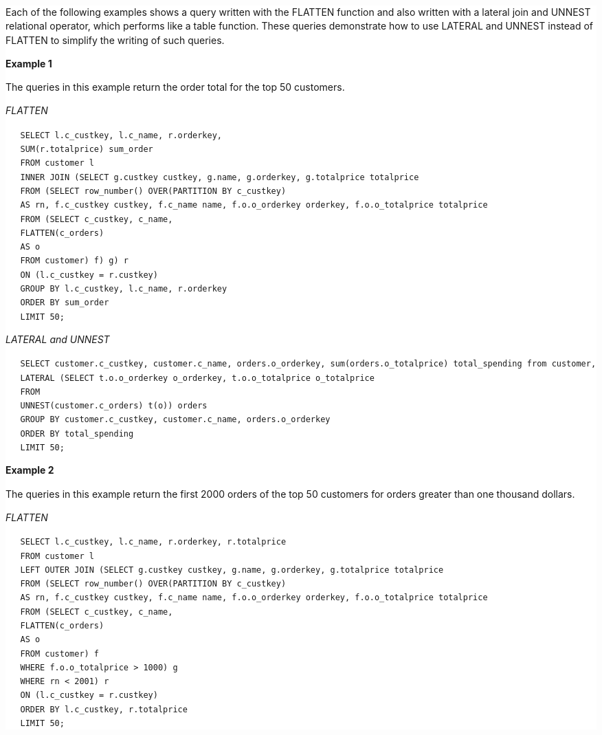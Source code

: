 Each of the following examples shows a query written with the FLATTEN function and also written with a lateral join and UNNEST relational operator, which performs like a table function. These queries demonstrate how to use LATERAL and UNNEST instead of FLATTEN to simplify the writing of such queries.   

**Example 1** 

The queries in this example return the order total for the top 50 customers.  

*FLATTEN*  

       SELECT l.c_custkey, l.c_name, r.orderkey, 
       SUM(r.totalprice) sum_order 
       FROM customer l 
       INNER JOIN (SELECT g.custkey custkey, g.name, g.orderkey, g.totalprice totalprice 
       FROM (SELECT row_number() OVER(PARTITION BY c_custkey) 
       AS rn, f.c_custkey custkey, f.c_name name, f.o.o_orderkey orderkey, f.o.o_totalprice totalprice 
       FROM (SELECT c_custkey, c_name, 
       FLATTEN(c_orders) 
       AS o 
       FROM customer) f) g) r 
       ON (l.c_custkey = r.custkey) 
       GROUP BY l.c_custkey, l.c_name, r.orderkey 
       ORDER BY sum_order 
       LIMIT 50;  

*LATERAL and UNNEST*   

       SELECT customer.c_custkey, customer.c_name, orders.o_orderkey, sum(orders.o_totalprice) total_spending from customer, 
       LATERAL (SELECT t.o.o_orderkey o_orderkey, t.o.o_totalprice o_totalprice 
       FROM
       UNNEST(customer.c_orders) t(o)) orders 
       GROUP BY customer.c_custkey, customer.c_name, orders.o_orderkey 
       ORDER BY total_spending
       LIMIT 50;  

**Example 2**  

The queries in this example return the first 2000 orders of the top 50 customers for orders greater than one thousand dollars. 

*FLATTEN*   

       SELECT l.c_custkey, l.c_name, r.orderkey, r.totalprice 
       FROM customer l 
       LEFT OUTER JOIN (SELECT g.custkey custkey, g.name, g.orderkey, g.totalprice totalprice 
       FROM (SELECT row_number() OVER(PARTITION BY c_custkey) 
       AS rn, f.c_custkey custkey, f.c_name name, f.o.o_orderkey orderkey, f.o.o_totalprice totalprice 
       FROM (SELECT c_custkey, c_name, 
       FLATTEN(c_orders) 
       AS o 
       FROM customer) f 
       WHERE f.o.o_totalprice > 1000) g 
       WHERE rn < 2001) r 
       ON (l.c_custkey = r.custkey) 
       ORDER BY l.c_custkey, r.totalprice 
       LIMIT 50;
